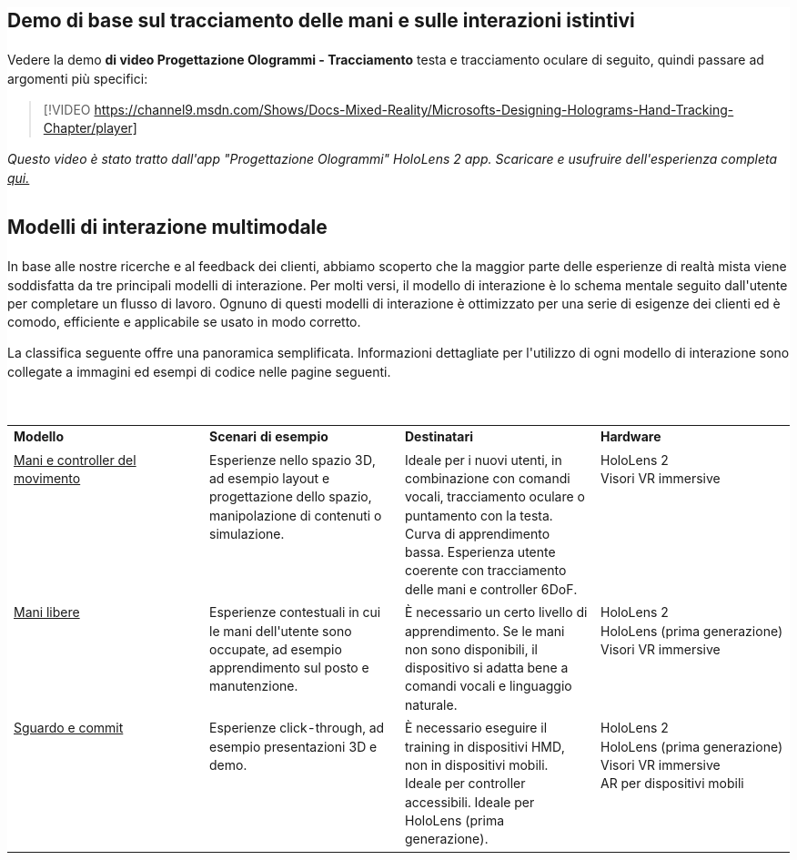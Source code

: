 ## <a name="basic-hand-tracking-and-instinctual-interactions-demo"></a>Demo di base sul tracciamento delle mani e sulle interazioni istintivi

Vedere la demo **di video Progettazione Ologrammi - Tracciamento** testa e tracciamento oculare di seguito, quindi passare ad argomenti più specifici:

> [!VIDEO https://channel9.msdn.com/Shows/Docs-Mixed-Reality/Microsofts-Designing-Holograms-Hand-Tracking-Chapter/player]

*Questo video è stato tratto dall'app "Progettazione Ologrammi" HoloLens 2 app. Scaricare e usufruire dell'esperienza completa [qui.](https://aka.ms/dhapp)*

## <a name="multimodal-interaction-models"></a>Modelli di interazione multimodale

In base alle nostre ricerche e al feedback dei clienti, abbiamo scoperto che la maggior parte delle esperienze di realtà mista viene soddisfatta da tre principali modelli di interazione. Per molti versi, il modello di interazione è lo schema mentale seguito dall'utente per completare un flusso di lavoro. Ognuno di questi modelli di interazione è ottimizzato per una serie di esigenze dei clienti ed è comodo, efficiente e applicabile se usato in modo corretto. 

La classifica seguente offre una panoramica semplificata. Informazioni dettagliate per l'utilizzo di ogni modello di interazione sono collegate a immagini ed esempi di codice nelle pagine seguenti. 

<br>
<table>
    <colgroup>
    <col width="25%" />
    <col width="25%" />
    <col width="25%" />
    <col width="25%" />
    </colgroup>
    <tr>
        <td><strong>Modello</strong></td>
        <td><strong>Scenari di esempio</strong></td>
        <td><strong>Destinatari</strong></td>
        <td><strong>Hardware</strong></td>
    </tr>
    <tr>
        <td><a href="hands-and-tools.md">Mani e controller del movimento</a></td>
        <td>Esperienze nello spazio 3D, ad esempio layout e progettazione dello spazio, manipolazione di contenuti o simulazione.</td>
        <td>Ideale per i nuovi utenti, in combinazione con comandi vocali, tracciamento oculare o puntamento con la testa. Curva di apprendimento bassa. Esperienza utente coerente con tracciamento delle mani e controller 6DoF.</td>
        <td>HoloLens 2<br>Visori VR immersive</td>
    </tr>
    <tr>
        <td><a href="hands-free.md">Mani libere</a></td>
        <td>Esperienze contestuali in cui le mani dell'utente sono occupate, ad esempio apprendimento sul posto e manutenzione.</td>
        <td>È necessario un certo livello di apprendimento. Se le mani non sono disponibili, il dispositivo si adatta bene a comandi vocali e linguaggio naturale.</td>
        <td>HoloLens 2<br>HoloLens (prima generazione)<br>Visori VR immersive</td>
    </tr>
    <tr>
        <td><a href="gaze-and-commit.md">Sguardo e commit</a></td>
        <td>Esperienze click-through, ad esempio presentazioni 3D e demo.</td>
        <td>È necessario eseguire il training in dispositivi HMD, non in dispositivi mobili. Ideale per controller accessibili. Ideale per HoloLens (prima generazione).</td>
        <td>HoloLens 2<br>HoloLens (prima generazione)<br>Visori VR immersive<br>AR per dispositivi mobili</td>
    </tr>
